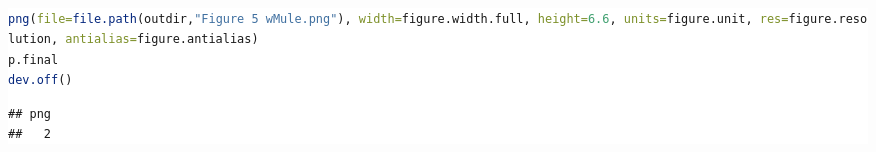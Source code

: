 ``` r
png(file=file.path(outdir,"Figure 5 wMule.png"), width=figure.width.full, height=6.6, units=figure.unit, res=figure.resolution, antialias=figure.antialias)
p.final
dev.off()
```

    ## png 
    ##   2
